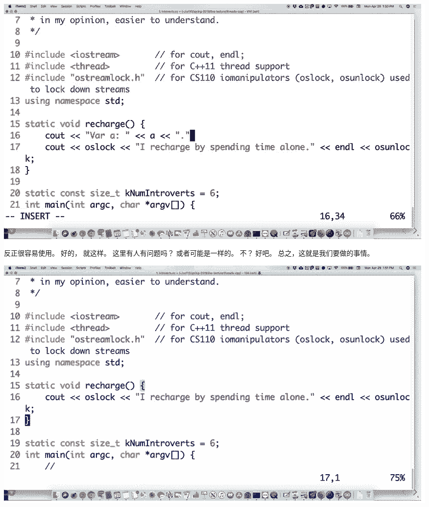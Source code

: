 ![](img/87f93b0bc9a9d8e944eb7fb7dd38f262_41.png)

反正很容易使用。 好的， 就这样。 这里有人有问题吗？ 或者可能是一样的。 不？ 好吧。 总之，这就是我们要做的事情。

![](img/87f93b0bc9a9d8e944eb7fb7dd38f262_43.png)
